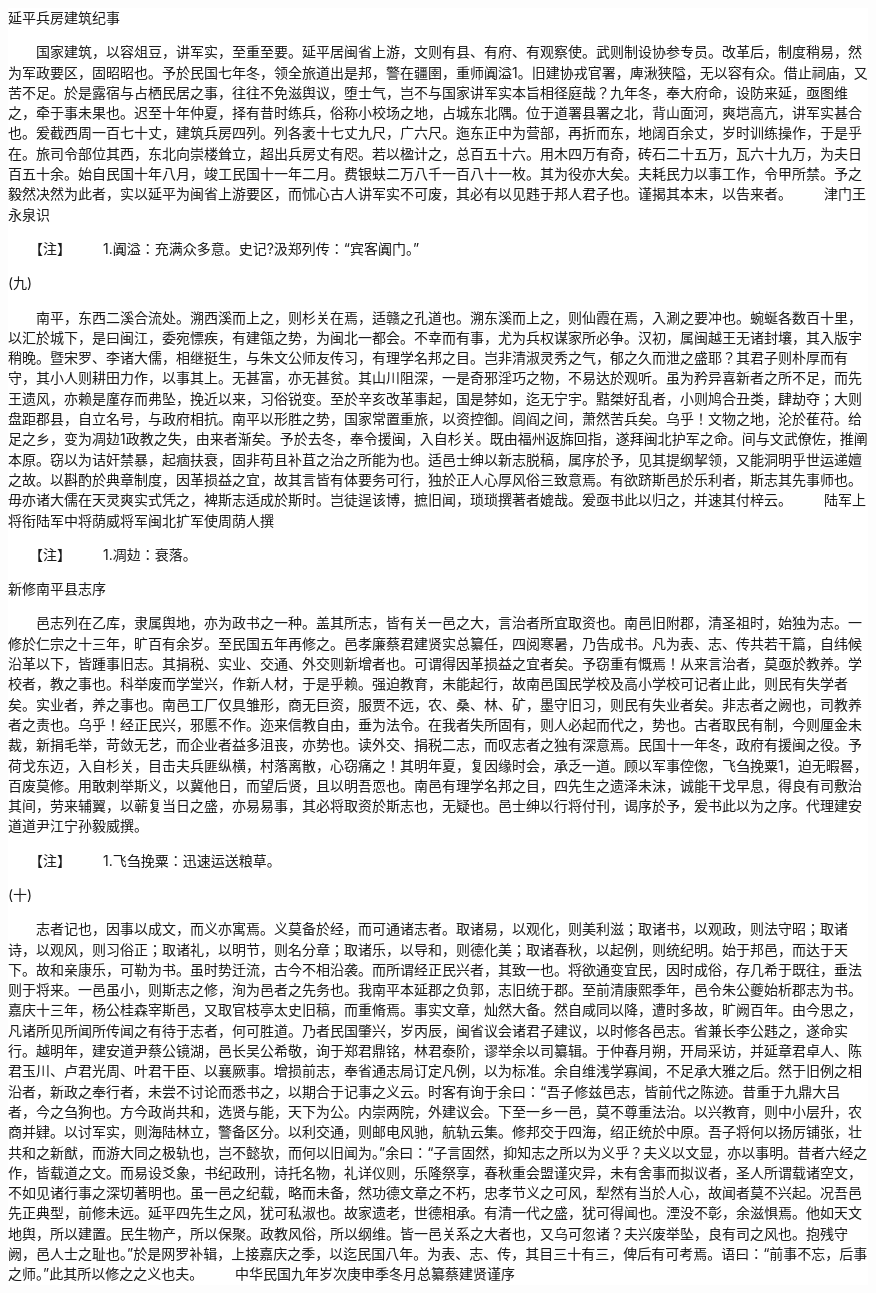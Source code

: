 	

延平兵房建筑纪事
	

　　国家建筑，以容俎豆，讲军实，至重至要。延平居闽省上游，文则有县、有府、有观察使。武则制设协参专员。改革后，制度稍易，然为军政要区，固昭昭也。予於民国七年冬，领全旅道出是邦，警在疆圉，重师阗溢1。旧建协戎官署，庳湫狭隘，无以容有众。借止祠庙，又苦不足。於是露宿与占栖民居之事，往往不免滋舆议，堕士气，岂不与国家讲军实本旨相径庭哉？九年冬，奉大府命，设防来延，亟图维之，牵于事未果也。迟至十年仲夏，择有昔时练兵，俗称小校场之地，占城东北隅。位于道署县署之北，背山面河，爽垲高亢，讲军实甚合也。爰截西周一百七十丈，建筑兵房四列。列各袤十七丈九尺，广六尺。迤东正中为营部，再折而东，地阔百余丈，岁时训练操作，于是乎在。旅司令部位其西，东北向崇楼耸立，超出兵房丈有咫。若以楹计之，总百五十六。用木四万有奇，砖石二十五万，瓦六十九万，为夫日百五十余。始自民国十年八月，竣工民国十一年二月。费银蚨二万八千一百八十一枚。其为役亦大矣。夫耗民力以事工作，令甲所禁。予之毅然决然为此者，实以延平为闽省上游要区，而怵心古人讲军实不可废，其必有以见韪于邦人君子也。谨揭其本末，以告来者。
　　津门王永泉识

　　【注】
　　1.阗溢：充满众多意。史记?汲郑列传：“宾客阗门。”
	

(九)
	

　　南平，东西二溪合流处。溯西溪而上之，则杉关在焉，适赣之孔道也。溯东溪而上之，则仙霞在焉，入涮之要冲也。蜿蜒各数百十里，以汇於城下，是曰闽江，委宛慓疾，有建瓴之势，为闽北一都会。不幸而有事，尤为兵权谋家所必争。汉初，属闽越王无诸封壤，其入版宇稍晚。暨宋罗、李诸大儒，相继挺生，与朱文公师友传习，有理学名邦之目。岂非清淑灵秀之气，郁之久而泄之盛耶？其君子则朴厚而有守，其小人则耕田力作，以事其上。无甚富，亦无甚贫。其山川阻深，一是奇邪淫巧之物，不易达於观听。虽为矜异喜新者之所不足，而先王遗风，亦赖是廑存而弗坠，挽近以来，习俗锐变。至於辛亥改革事起，国是棼如，迄无宁宇。黠桀好乱者，小则鸠合丑类，肆劫夺；大则盘距郡县，自立名号，与政府相抗。南平以形胜之势，国家常置重旅，以资控御。闾阎之间，萧然苦兵矣。乌乎！文物之地，沦於萑苻。给足之乡，变为凋攰1政教之失，由来者渐矣。予於去冬，奉令援闽，入自杉关。既由福州返旆回指，遂拜闽北护军之命。间与文武僚佐，推阐本原。窃以为诘奸禁暴，起痼扶衰，固非苟且补苴之治之所能为也。适邑士绅以新志脱稿，属序於予，见其提纲挈领，又能洞明乎世运递嬗之故。以斟酌於典章制度，因革损益之宜，故其言皆有体要务可行，独於正人心厚风俗三致意焉。有欲跻斯邑於乐利者，斯志其先事师也。毋亦诸大儒在天灵爽实式凭之，裨斯志适成於斯时。岂徒逞该博，摭旧闻，琐琐撰著者媲哉。爰亟书此以归之，并速其付梓云。
　　陆军上将衔陆军中将荫威将军闽北扩军使周荫人撰

　　【注】
　　1.凋攰：衰落。

	

新修南平县志序
	

　　邑志列在乙库，隶属舆地，亦为政书之一种。盖其所志，皆有关一邑之大，言治者所宜取资也。南邑旧附郡，清圣祖时，始独为志。一修於仁宗之十三年，旷百有余岁。至民国五年再修之。邑孝廉蔡君建贤实总纂任，四阅寒暑，乃告成书。凡为表、志、传共若干篇，自纬候沿革以下，皆踵事旧志。其捐税、实业、交通、外交则新增者也。可谓得因革损益之宜者矣。予窃重有慨焉！从来言治者，莫亟於教养。学校者，教之事也。科举废而学堂兴，作新人材，于是乎赖。强迫教育，未能起行，故南邑国民学校及高小学校可记者止此，则民有失学者矣。实业者，养之事也。南邑工厂仅具雏形，商无巨资，服贾不远，农、桑、林、矿，墨守旧习，则民有失业者矣。非志者之阙也，司教养者之责也。乌乎！经正民兴，邪慝不作。迩来信教自由，垂为法令。在我者失所固有，则人必起而代之，势也。古者取民有制，今则厘金未裁，新捐毛举，苛敛无艺，而企业者益多沮丧，亦势也。读外交、捐税二志，而叹志者之独有深意焉。民国十一年冬，政府有援闽之役。予荷戈东迈，入自杉关，目击夫兵匪纵横，村落离散，心窃痛之！其明年夏，复因缘时会，承乏一道。顾以军事倥偬，飞刍挽粟1，迫无暇晷，百废莫修。用敢刺举斯义，以冀他日，而望后贤，且以明吾恧也。南邑有理学名邦之目，四先生之遗泽未沫，诚能干戈早息，得良有司敷治其间，劳来辅翼，以蕲复当日之盛，亦易易事，其必将取资於斯志也，无疑也。邑士绅以行将付刊，谒序於予，爰书此以为之序。代理建安道道尹江宁孙毅威撰。

　　【注】
　　1.飞刍挽粟：迅速运送粮草。
	

(十)
	

　　志者记也，因事以成文，而义亦寓焉。义莫备於经，而可通诸志者。取诸易，以观化，则美利滋；取诸书，以观政，则法守昭；取诸诗，以观风，则习俗正；取诸礼，以明节，则名分章；取诸乐，以导和，则德化美；取诸春秋，以起例，则统纪明。始于邦邑，而达于天下。故和亲康乐，可勒为书。虽时势迁流，古今不相沿袭。而所谓经正民兴者，其致一也。将欲通变宜民，因时成俗，存几希于既往，垂法则于将来。一邑虽小，则斯志之修，洵为邑者之先务也。我南平本延郡之负郭，志旧统于郡。至前清康熙季年，邑令朱公夔始析郡志为书。嘉庆十三年，杨公桂森宰斯邑，又取官枝亭太史旧稿，而重脩焉。事实文章，灿然大备。然自咸同以降，遭时多故，旷阙百年。由今思之，凡诸所见所闻所传闻之有待于志者，何可胜道。乃者民国肇兴，岁丙辰，闽省议会诸君子建议，以时修各邑志。省兼长李公韪之，遂命实行。越明年，建安道尹蔡公镜湖，邑长吴公希敬，询于郑君鼎铭，林君泰阶，谬举余以司纂辑。于仲春月朔，开局采访，并延章君卓人、陈君玉川、卢君光周、叶君干臣、以襄厥事。增损前志，奉省通志局订定凡例，以为标准。余自维浅学寡闻，不足承大雅之后。然于旧例之相沿者，新政之奉行者，未尝不讨论而悉书之，以期合于记事之义云。时客有询于余曰：“吾子修兹邑志，皆前代之陈迹。昔重于九鼎大吕者，今之刍狗也。方今政尚共和，选贤与能，天下为公。内崇两院，外建议会。下至一乡一邑，莫不尊重法治。以兴教育，则中小层升，农商并肄。以讨军实，则海陆林立，警备区分。以利交通，则邮电风驰，航轨云集。修邦交于四海，绍正统於中原。吾子将何以扬厉铺张，壮共和之新猷，而游大同之极轨也，岂不懿欤，而何以旧闻为。”余曰：“子言固然，抑知志之所以为义乎？夫义以文显，亦以事明。昔者六经之作，皆载道之文。而易设爻象，书纪政刑，诗托名物，礼详仪则，乐隆祭享，春秋重会盟谨灾异，未有舍事而拟议者，圣人所谓载诸空文，不如见诸行事之深切著明也。虽一邑之纪载，略而未备，然功德文章之不朽，忠孝节义之可风，犁然有当於人心，故闻者莫不兴起。况吾邑先正典型，前修未远。延平四先生之风，犹可私淑也。故家遗老，世德相承。有清一代之盛，犹可得闻也。湮没不彰，余滋惧焉。他如天文地舆，所以建置。民生物产，所以保聚。政教风俗，所以纲维。皆一邑关系之大者也，又乌可忽诸？夫兴废举坠，良有司之风也。抱残守阙，邑人士之耻也。”於是网罗补辑，上接嘉庆之季，以迄民国八年。为表、志、传，其目三十有三，俾后有可考焉。语曰：“前事不忘，后事之师。”此其所以修之之义也夫。
　　中华民国九年岁次庚申季冬月总纂蔡建贤谨序
